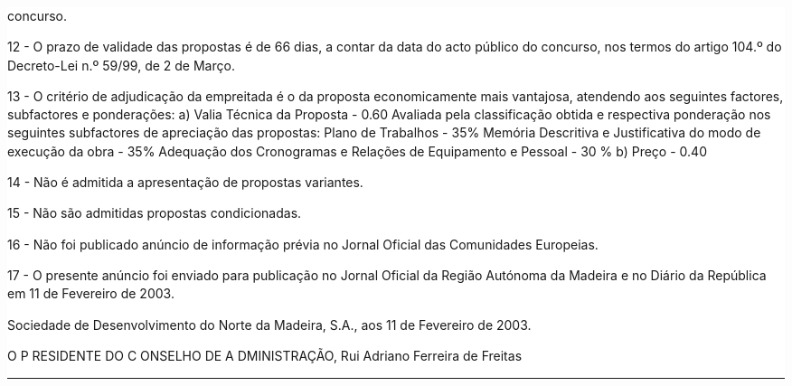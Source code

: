 concurso.


12 - O prazo de validade das propostas é de 66 dias, a
contar da data do acto público do concurso, nos
termos do artigo 104.º do Decreto-Lei n.º 59/99, de 2
de Março.


13 - O critério de adjudicação da empreitada é o da proposta
economicamente mais vantajosa, atendendo aos
seguintes factores, subfactores e ponderações:
a) Valia Técnica da Proposta - 0.60
Avaliada pela classificação obtida e respectiva ponderação nos seguintes subfactores de
apreciação das propostas:
Plano de Trabalhos - 35%
Memória Descritiva e Justificativa do modo
de execução da obra - 35%
Adequação dos Cronogramas e Relações de
Equipamento e Pessoal - 30 %
b) Preço - 0.40


14 - Não é admitida a apresentação de propostas
variantes.


15 - Não são admitidas propostas condicionadas.


16 - Não foi publicado anúncio de informação prévia no
Jornal Oficial das Comunidades Europeias.


17 - O presente anúncio foi enviado para publicação no
Jornal Oficial da Região Autónoma da Madeira e no
Diário da República em 11 de Fevereiro de 2003.


Sociedade de Desenvolvimento do Norte da Madeira,
S.A., aos 11 de Fevereiro de 2003.


O P RESIDENTE DO C ONSELHO DE A DMINISTRAÇÃO, Rui
Adriano Ferreira de Freitas




---
